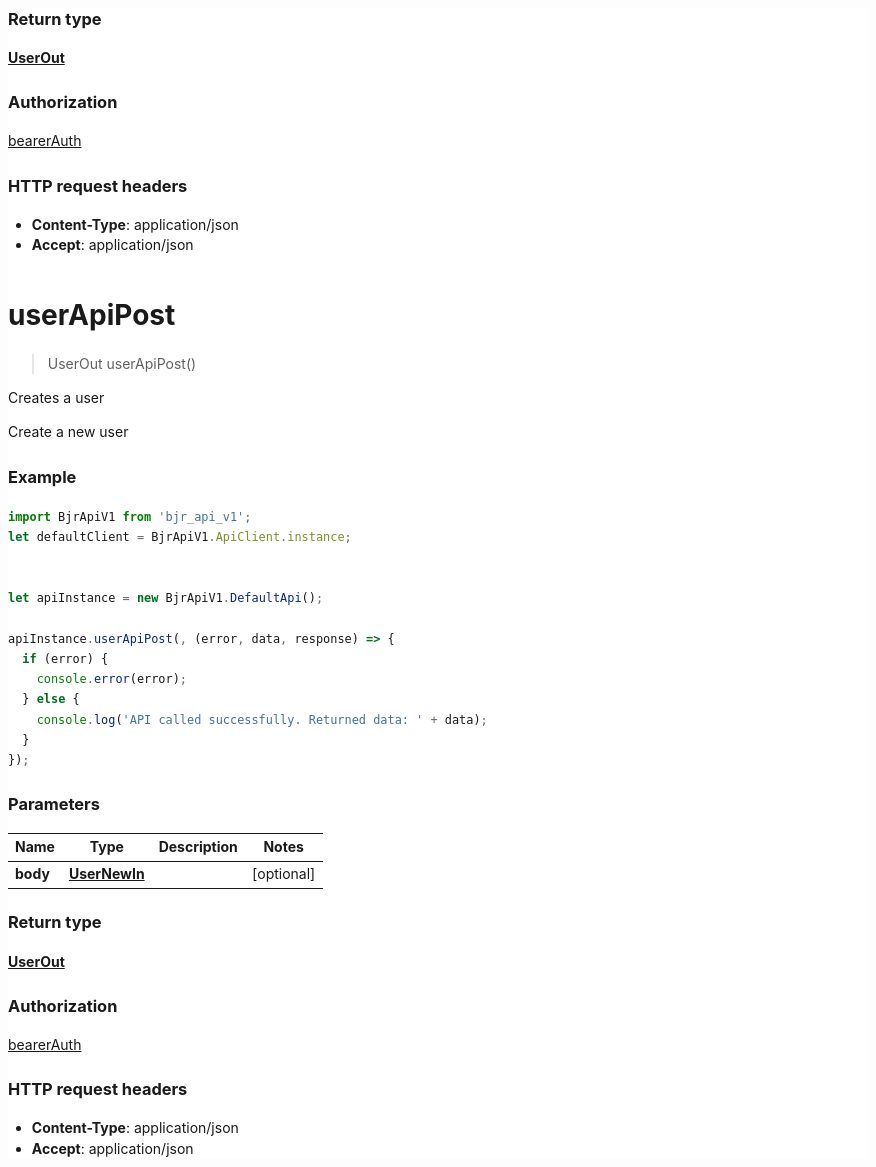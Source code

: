 ### Return type

[**UserOut**](UserOut.md)

### Authorization

[bearerAuth](../README.md#bearerAuth)

### HTTP request headers

 - **Content-Type**: application/json
 - **Accept**: application/json

<a name="userApiPost"></a>
# **userApiPost**
> UserOut userApiPost()

Creates a user

Create a new user

### Example
```javascript
import BjrApiV1 from 'bjr_api_v1';
let defaultClient = BjrApiV1.ApiClient.instance;


let apiInstance = new BjrApiV1.DefaultApi();

apiInstance.userApiPost(, (error, data, response) => {
  if (error) {
    console.error(error);
  } else {
    console.log('API called successfully. Returned data: ' + data);
  }
});
```

### Parameters

Name | Type | Description  | Notes
------------- | ------------- | ------------- | -------------
 **body** | [**UserNewIn**](UserNewIn.md)|  | [optional] 

### Return type

[**UserOut**](UserOut.md)

### Authorization

[bearerAuth](../README.md#bearerAuth)

### HTTP request headers

 - **Content-Type**: application/json
 - **Accept**: application/json

